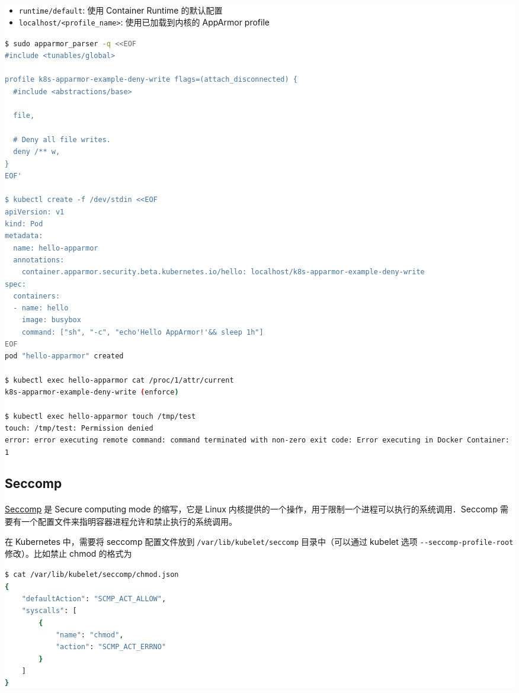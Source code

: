 * `runtime/default`: 使用 Container Runtime 的默认配置
* `localhost/<profile_name>`: 使用已加载到内核的 AppArmor profile

```bash
$ sudo apparmor_parser -q <<EOF
#include <tunables/global>

profile k8s-apparmor-example-deny-write flags=(attach_disconnected) {
  #include <abstractions/base>

  file,

  # Deny all file writes.
  deny /** w,
}
EOF'

$ kubectl create -f /dev/stdin <<EOF
apiVersion: v1
kind: Pod
metadata:
  name: hello-apparmor
  annotations:
    container.apparmor.security.beta.kubernetes.io/hello: localhost/k8s-apparmor-example-deny-write
spec:
  containers:
  - name: hello
    image: busybox
    command: ["sh", "-c", "echo'Hello AppArmor!'&& sleep 1h"]
EOF
pod "hello-apparmor" created

$ kubectl exec hello-apparmor cat /proc/1/attr/current
k8s-apparmor-example-deny-write (enforce)

$ kubectl exec hello-apparmor touch /tmp/test
touch: /tmp/test: Permission denied
error: error executing remote command: command terminated with non-zero exit code: Error executing in Docker Container: 1
```

## Seccomp

[Seccomp](https://www.kernel.org/doc/Documentation/prctl/seccomp_filter.txt) 是 Secure computing mode 的缩写，它是 Linux 内核提供的一个操作，用于限制一个进程可以执行的系统调用．Seccomp 需要有一个配置文件来指明容器进程允许和禁止执行的系统调用。

在 Kubernetes 中，需要将 seccomp 配置文件放到 `/var/lib/kubelet/seccomp` 目录中（可以通过 kubelet 选项 `--seccomp-profile-root` 修改）。比如禁止 chmod 的格式为

```bash
$ cat /var/lib/kubelet/seccomp/chmod.json
{
    "defaultAction": "SCMP_ACT_ALLOW",
    "syscalls": [
        {
            "name": "chmod",
            "action": "SCMP_ACT_ERRNO"
        }
    ]
}
```
